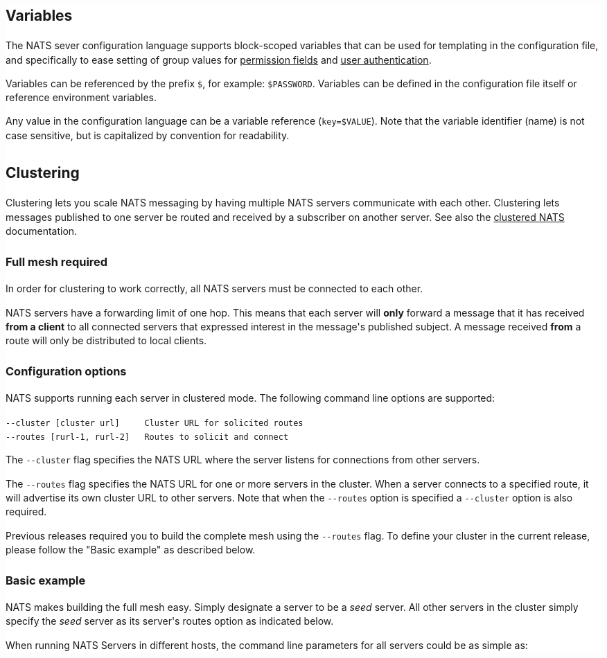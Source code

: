 ## Variables

The NATS sever configuration language supports block-scoped variables that can be used for templating in the configuration file, and specifically to ease setting of group values for [permission fields](#authorization) and [user authentication](#authentication).

Variables can be referenced by the prefix `$`, for example: `$PASSWORD`. Variables can be defined in the configuration file itself or reference environment variables.

Any value in the configuration language can be a variable reference (`key=$VALUE`). Note that the variable identifier (name) is not case sensitive, but is capitalized by convention for readability.

## Clustering

Clustering lets you scale NATS messaging by having multiple NATS servers communicate with each other. Clustering lets messages published to one server be routed and received by a subscriber on another server. See also the [clustered NATS](http://nats.io/documentation/server/gnatsd-cluster/) documentation.

### Full mesh required

In order for clustering to work correctly, all NATS servers must be connected to each other.

NATS servers have a forwarding limit of one hop. This means that each server will **only** forward a message that it has received **from a client** to  all connected servers that expressed interest in the message's published subject. A message received **from** a route will only be distributed to local clients.

### Configuration options

NATS supports running each server in clustered mode. The following command line options are supported:

    --cluster [cluster url]     Cluster URL for solicited routes
    --routes [rurl-1, rurl-2]   Routes to solicit and connect

The `--cluster` flag specifies the NATS URL where the server listens for connections from other servers.

The `--routes` flag specifies the NATS URL for one or more servers in the cluster. When a server connects to a specified route, it will advertise its own cluster URL to other servers. Note that when the `--routes` option is specified a `--cluster` option is also required.

Previous releases required you to build the complete mesh using the `--routes` flag. To define your cluster in the current release, please follow the "Basic example" as described below.

### Basic example

NATS makes building the full mesh easy. Simply designate a server to be a *seed* server. All other servers in the cluster simply specify the *seed* server as its server's routes option as indicated below.

When running NATS Servers in different hosts, the command line parameters for all servers could be as simple as:
